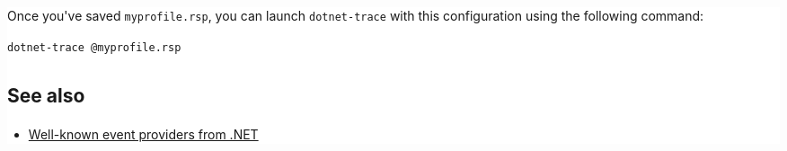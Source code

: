 Once you've saved `myprofile.rsp`, you can launch `dotnet-trace` with this configuration using the following command:

```bash
dotnet-trace @myprofile.rsp
```

## See also

- [Well-known event providers from .NET](well-known-event-providers.md)
